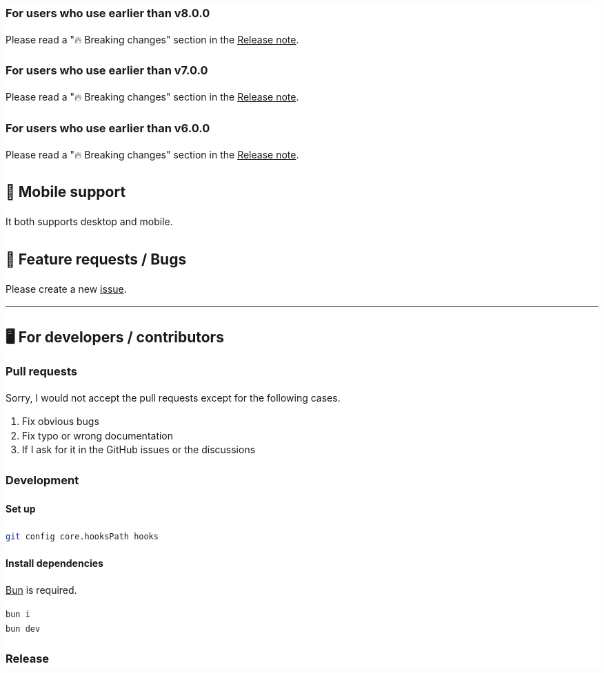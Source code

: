 ### For users who use earlier than v8.0.0

Please read a "🔥 Breaking changes" section in the [Release note](https://github.com/tadashi-aikawa/obsidian-another-quick-switcher/releases/tag/8.0.0).

### For users who use earlier than v7.0.0

Please read a "🔥 Breaking changes" section in the [Release note](https://github.com/tadashi-aikawa/obsidian-another-quick-switcher/releases/tag/7.0.0).

### For users who use earlier than v6.0.0

Please read a "🔥 Breaking changes" section in the [Release note](https://github.com/tadashi-aikawa/obsidian-another-quick-switcher/releases/tag/6.0.0).

## 📱 Mobile support

It both supports desktop and mobile.

## 💬 Feature requests / Bugs

Please create a new [issue].

---

## 🖥️ For developers / contributors

### Pull requests

Sorry, I would not accept the pull requests except for the following cases.

1. Fix obvious bugs
2. Fix typo or wrong documentation
3. If I ask for it in the GitHub issues or the discussions

### Development

#### Set up

```bash
git config core.hooksPath hooks
```

#### Install dependencies

[Bun] is required.

```console
bun i
bun dev
```

### Release


[Bun]: https://bun.sh/
[issue]: https://github.com/tadashi-aikawa/obsidian-another-quick-switcher/issues
[discussion]: https://github.com/tadashi-aikawa/obsidian-another-quick-switcher/discussions
[2-hop-link]: #what-is-the-2-hop-link